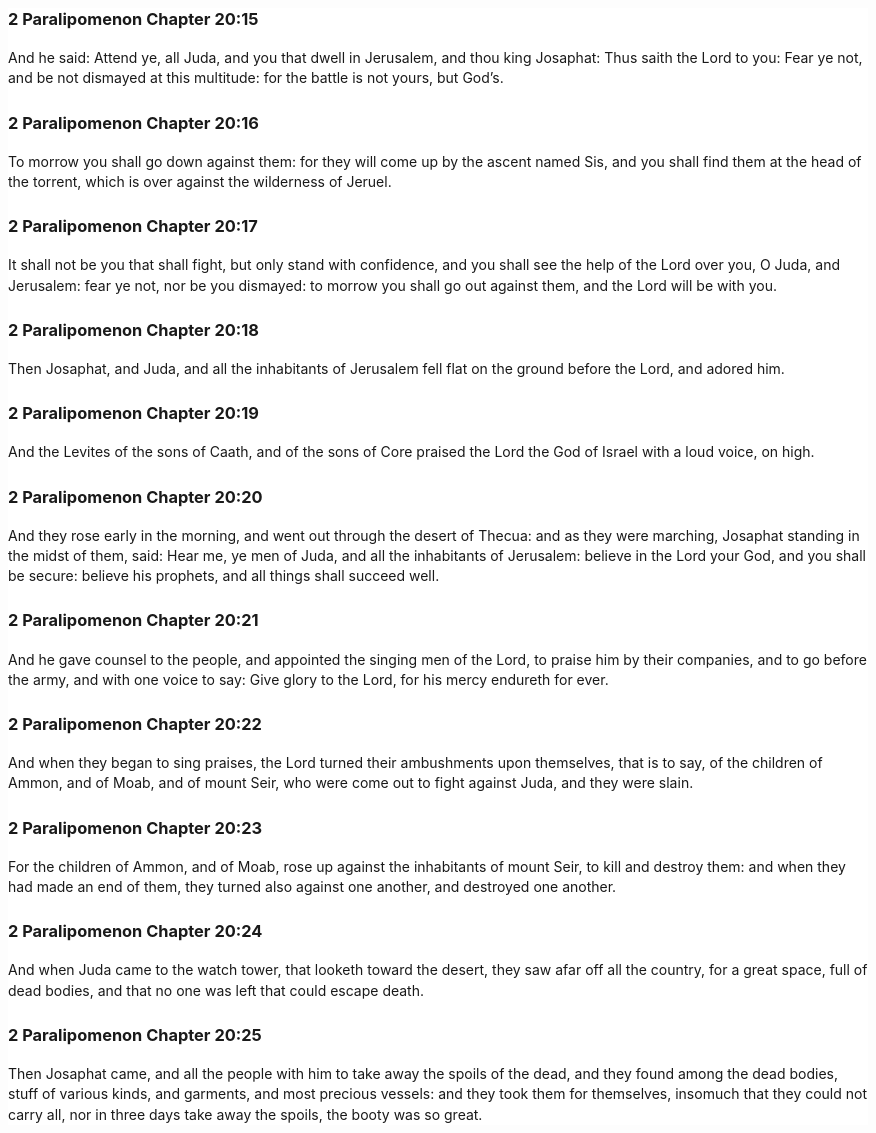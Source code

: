 ### 2 Paralipomenon Chapter 20:15
And he said: Attend ye, all Juda, and you that dwell in Jerusalem, and thou king Josaphat: Thus saith the Lord to you: Fear ye not, and be not dismayed at this multitude: for the battle is not yours, but God’s.  

### 2 Paralipomenon Chapter 20:16
To morrow you shall go down against them: for they will come up by the ascent named Sis, and you shall find them at the head of the torrent, which is over against the wilderness of Jeruel.  

### 2 Paralipomenon Chapter 20:17
It shall not be you that shall fight, but only stand with confidence, and you shall see the help of the Lord over you, O Juda, and Jerusalem: fear ye not, nor be you dismayed: to morrow you shall go out against them, and the Lord will be with you.  

### 2 Paralipomenon Chapter 20:18
Then Josaphat, and Juda, and all the inhabitants of Jerusalem fell flat on the ground before the Lord, and adored him.  

### 2 Paralipomenon Chapter 20:19
And the Levites of the sons of Caath, and of the sons of Core praised the Lord the God of Israel with a loud voice, on high.  

### 2 Paralipomenon Chapter 20:20
And they rose early in the morning, and went out through the desert of Thecua: and as they were marching, Josaphat standing in the midst of them, said: Hear me, ye men of Juda, and all the inhabitants of Jerusalem: believe in the Lord your God, and you shall be secure: believe his prophets, and all things shall succeed well.  

### 2 Paralipomenon Chapter 20:21
And he gave counsel to the people, and appointed the singing men of the Lord, to praise him by their companies, and to go before the army, and with one voice to say: Give glory to the Lord, for his mercy endureth for ever.  

### 2 Paralipomenon Chapter 20:22
And when they began to sing praises, the Lord turned their ambushments upon themselves, that is to say, of the children of Ammon, and of Moab, and of mount Seir, who were come out to fight against Juda, and they were slain.  

### 2 Paralipomenon Chapter 20:23
For the children of Ammon, and of Moab, rose up against the inhabitants of mount Seir, to kill and destroy them: and when they had made an end of them, they turned also against one another, and destroyed one another.  

### 2 Paralipomenon Chapter 20:24
And when Juda came to the watch tower, that looketh toward the desert, they saw afar off all the country, for a great space, full of dead bodies, and that no one was left that could escape death.  

### 2 Paralipomenon Chapter 20:25
Then Josaphat came, and all the people with him to take away the spoils of the dead, and they found among the dead bodies, stuff of various kinds, and garments, and most precious vessels: and they took them for themselves, insomuch that they could not carry all, nor in three days take away the spoils, the booty was so great.  

